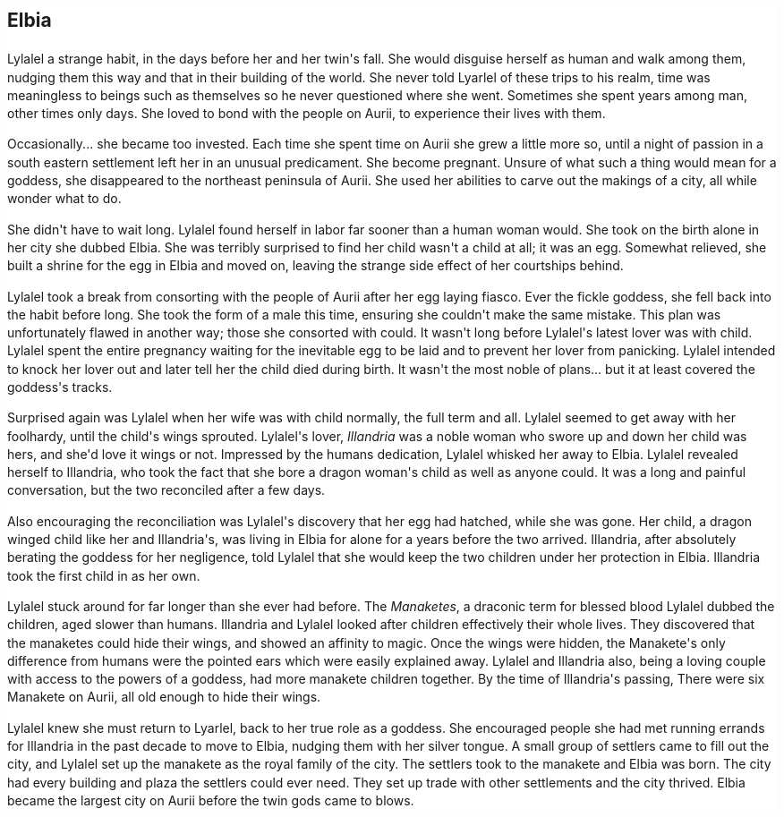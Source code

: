 ## Elbia

Lylalel a strange habit, in the days before her and her twin's fall. She would disguise herself as human and walk among them, nudging them this way and that in their building of the world. She never told Lyarlel of these trips to his realm, time was meaningless to beings such as themselves so he never questioned where she went. Sometimes she spent years among man, other times only days. She loved to bond with the people on Aurii, to experience their lives with them. 

Occasionally... she became too invested. Each time she spent time on Aurii she grew a little more so, until a night of passion in a south eastern settlement left her in an unusual predicament. She become pregnant. Unsure of what such a thing would mean for a goddess, she disappeared to the northeast peninsula of Aurii. She used her abilities to carve out the makings of a city, all while wonder what to do.

She didn't have to wait long. Lylalel found herself in labor far sooner than a human woman would. She took on the birth alone in her city she dubbed Elbia. She was terribly surprised to find her child wasn't a child at all; it was an egg. Somewhat relieved, she built a shrine for the egg in Elbia and moved on, leaving the strange side effect of her courtships behind.

Lylalel took a break from consorting with the people of Aurii after her egg laying fiasco. Ever the fickle goddess, she fell back into the habit before long. She took the form of a male this time, ensuring she couldn't make the same mistake. This plan was unfortunately flawed in another way; those she consorted with could. It wasn't long before Lylalel's latest lover was with child. Lylalel spent the entire pregnancy waiting for the inevitable egg to be laid and to prevent her lover from panicking. Lylalel intended to knock her lover out and later tell her the child died during birth. It wasn't the most noble of plans... but it at least covered the goddess's tracks. 

Surprised again was Lylalel when her wife was with child normally, the full term and all. Lylalel seemed to get away with her foolhardy, until the child's wings sprouted. Lylalel's lover, *Illandria* was a noble woman who swore up and down her child was hers, and she'd love it wings or not. Impressed by the humans dedication, Lylalel whisked her away to Elbia. Lylalel revealed herself to Illandria, who took the fact that she bore a dragon woman's child as well as anyone could. It was a long and painful conversation, but the two reconciled after a few days. 

Also encouraging the reconciliation was Lylalel's discovery that her egg had hatched, while she was gone. Her child, a dragon winged child like her and Illandria's, was living in Elbia for alone for a years before the two arrived. Illandria, after absolutely berating the goddess for her negligence, told Lylalel that she would keep the two children under her protection in Elbia. Illandria took the first child in as her own. 

Lylalel stuck around for far longer than she ever had before. The *Manaketes*, a draconic term for blessed blood Lylalel dubbed the children, aged slower than humans. Illandria and Lylalel looked after children effectively their whole lives. They discovered that the manaketes could hide their wings, and showed an affinity to magic. Once the wings were hidden, the Manakete's only difference from humans were the pointed ears which were easily explained away. Lylalel and Illandria also, being a loving couple with access to the powers of a goddess, had more manakete children together. By the time of Illandria's passing, There were six Manakete on Aurii, all old enough to hide their wings. 

Lylalel knew she must return to Lyarlel, back to her true role as a goddess. She encouraged people she had met running errands for Illandria in the past decade to move to Elbia, nudging them with her silver tongue. A small group of settlers came to fill out the city, and Lylalel set up the manakete as the royal family of the city. The settlers took to the manakete and Elbia was born. The city had every building and plaza the settlers could ever need. They set up trade with other settlements and the city thrived. Elbia became the largest city on Aurii before the twin gods came to blows. 
